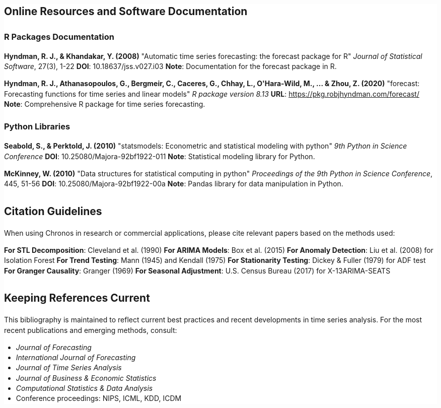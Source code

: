 ## Online Resources and Software Documentation

### R Packages Documentation

**Hyndman, R. J., & Khandakar, Y. (2008)**
"Automatic time series forecasting: the forecast package for R"
*Journal of Statistical Software*, 27(3), 1-22
**DOI**: 10.18637/jss.v027.i03
**Note**: Documentation for the forecast package in R.

**Hyndman, R. J., Athanasopoulos, G., Bergmeir, C., Caceres, G., Chhay, L., O'Hara-Wild, M., ... & Zhou, Z. (2020)**
"forecast: Forecasting functions for time series and linear models"
*R package version 8.13*
**URL**: https://pkg.robjhyndman.com/forecast/
**Note**: Comprehensive R package for time series forecasting.

### Python Libraries

**Seabold, S., & Perktold, J. (2010)**
"statsmodels: Econometric and statistical modeling with python"
*9th Python in Science Conference*
**DOI**: 10.25080/Majora-92bf1922-011
**Note**: Statistical modeling library for Python.

**McKinney, W. (2010)**
"Data structures for statistical computing in python"
*Proceedings of the 9th Python in Science Conference*, 445, 51-56
**DOI**: 10.25080/Majora-92bf1922-00a
**Note**: Pandas library for data manipulation in Python.

## Citation Guidelines

When using Chronos in research or commercial applications, please cite relevant papers based on the methods used:

**For STL Decomposition**: Cleveland et al. (1990)
**For ARIMA Models**: Box et al. (2015)
**For Anomaly Detection**: Liu et al. (2008) for Isolation Forest
**For Trend Testing**: Mann (1945) and Kendall (1975)
**For Stationarity Testing**: Dickey & Fuller (1979) for ADF test
**For Granger Causality**: Granger (1969)
**For Seasonal Adjustment**: U.S. Census Bureau (2017) for X-13ARIMA-SEATS

## Keeping References Current

This bibliography is maintained to reflect current best practices and recent developments in time series analysis. For the most recent publications and emerging methods, consult:

- *Journal of Forecasting*
- *International Journal of Forecasting*
- *Journal of Time Series Analysis*
- *Journal of Business & Economic Statistics*
- *Computational Statistics & Data Analysis*
- Conference proceedings: NIPS, ICML, KDD, ICDM
